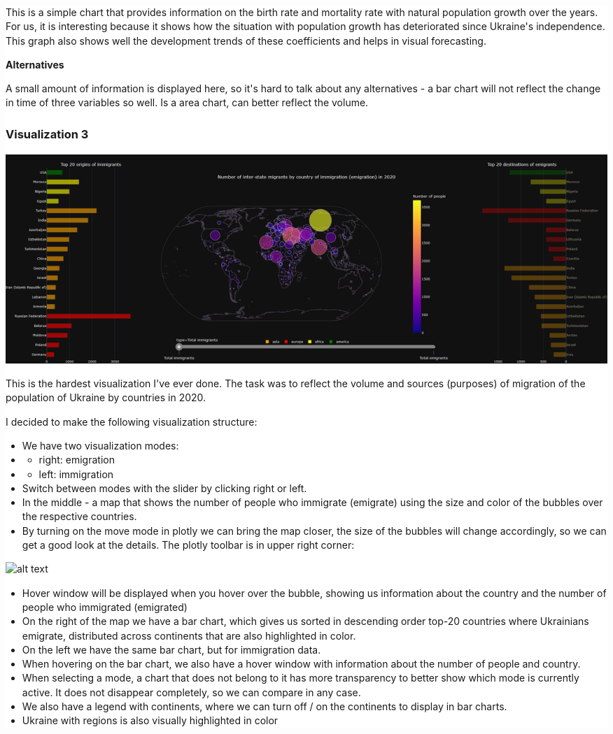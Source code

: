 This is a simple chart that provides information on the birth rate and mortality rate with natural population growth over the years.
For us, it is interesting because it shows how the situation with population growth has deteriorated since Ukraine's independence.
This graph also shows well the development trends of these coefficients and helps in visual forecasting.

**Alternatives**

A small amount of information is displayed here, so it's hard to talk about any alternatives - a bar chart will not reflect the change in time of three variables so well.
Is a area chart, can better reflect the volume.

### Visualization 3

![alt text](https://github.com/Katerunner/Visualization/blob/main/Final%20Project/plt_3.png)

This is the hardest visualization I've ever done. The task was to reflect the volume and sources (purposes) of migration of the population of Ukraine by countries in 2020.

I decided to make the following visualization structure:

- We have two visualization modes:
- - right: emigration
- - left: immigration
- Switch between modes with the slider by clicking right or left.
- In the middle - a map that shows the number of people who immigrate (emigrate) using the size and color of the bubbles over the respective countries.
- By turning on the move mode in plotly we can bring the map closer, the size of the bubbles will change accordingly, so we can get a good look at the details. The plotly toolbar is in upper right corner: 

![alt text](https://i.ibb.co/ZGJZrbR/image-2021-12-24-18-08-19.png)
- Hover window will be displayed when you hover over the bubble, showing us information about the country and the number of people who immigrated (emigrated)
- On the right of the map we have a bar chart, which gives us sorted in descending order top-20 countries where Ukrainians emigrate, distributed across continents that are also highlighted in color.
- On the left we have the same bar chart, but for immigration data.
- When hovering on the bar chart, we also have a hover window with information about the number of people and country.
- When selecting a mode, a chart that does not belong to it has more transparency to better show which mode is currently active. It does not disappear completely, so we can compare in any case.
- We also have a legend with continents, where we can turn off / on the continents to display in bar charts.
- Ukraine with regions is also visually highlighted in color

